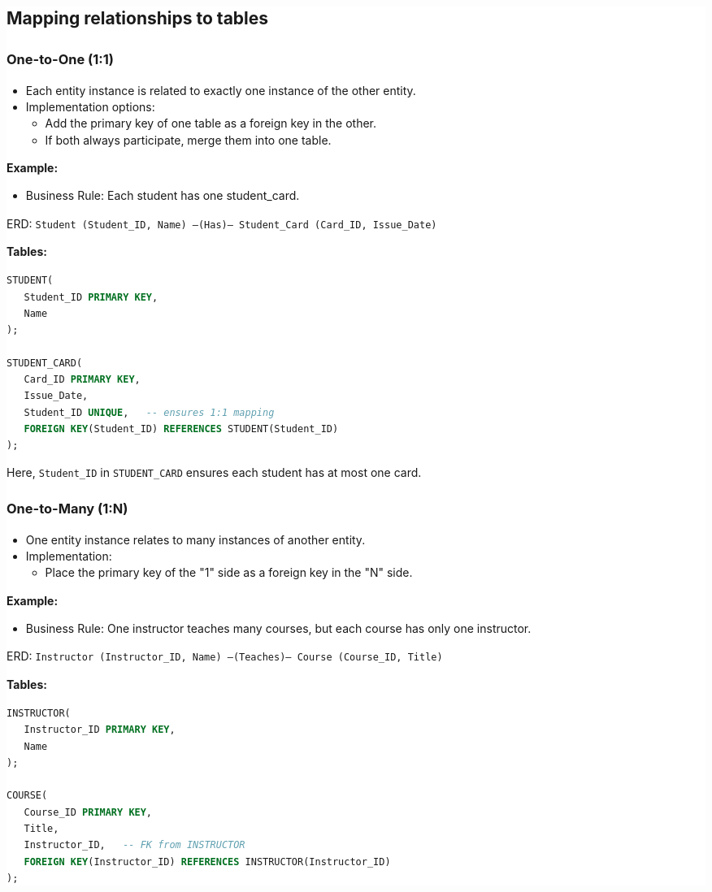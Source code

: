 ## Mapping relationships to tables

### One-to-One (1:1)

- Each entity instance is related to exactly one instance of the other entity.
- Implementation options:
  - Add the primary key of one table as a foreign key in the other.
  - If both always participate, merge them into one table.

**Example:**

- Business Rule: Each student has one student_card.

ERD: `Student (Student_ID, Name) —(Has)— Student_Card (Card_ID, Issue_Date)`

**Tables:**

```sql
STUDENT(
   Student_ID PRIMARY KEY,
   Name
);

STUDENT_CARD(
   Card_ID PRIMARY KEY,
   Issue_Date,
   Student_ID UNIQUE,   -- ensures 1:1 mapping
   FOREIGN KEY(Student_ID) REFERENCES STUDENT(Student_ID)
);
```

Here, `Student_ID` in `STUDENT_CARD` ensures each student has at most one card.

### One-to-Many (1:N)

- One entity instance relates to many instances of another entity.
- Implementation:
  - Place the primary key of the "1" side as a foreign key in the "N" side.

**Example:**

- Business Rule: One instructor teaches many courses, but each course has only one instructor.

ERD: `Instructor (Instructor_ID, Name) —(Teaches)— Course (Course_ID, Title)`

**Tables:**

```sql
INSTRUCTOR(
   Instructor_ID PRIMARY KEY,
   Name
);

COURSE(
   Course_ID PRIMARY KEY,
   Title,
   Instructor_ID,   -- FK from INSTRUCTOR
   FOREIGN KEY(Instructor_ID) REFERENCES INSTRUCTOR(Instructor_ID)
);
```
